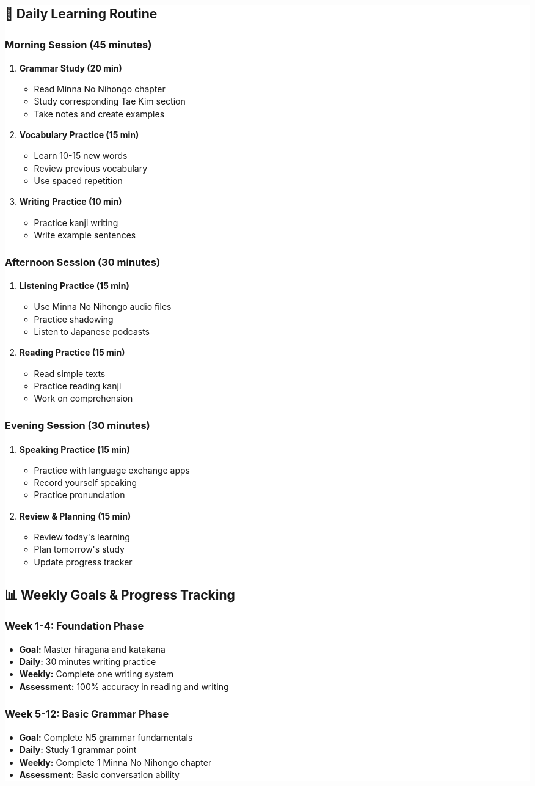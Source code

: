 ## 📅 Daily Learning Routine

### **Morning Session (45 minutes)**
1. **Grammar Study (20 min)**
   - Read Minna No Nihongo chapter
   - Study corresponding Tae Kim section
   - Take notes and create examples

2. **Vocabulary Practice (15 min)**
   - Learn 10-15 new words
   - Review previous vocabulary
   - Use spaced repetition

3. **Writing Practice (10 min)**
   - Practice kanji writing
   - Write example sentences

### **Afternoon Session (30 minutes)**
1. **Listening Practice (15 min)**
   - Use Minna No Nihongo audio files
   - Practice shadowing
   - Listen to Japanese podcasts

2. **Reading Practice (15 min)**
   - Read simple texts
   - Practice reading kanji
   - Work on comprehension

### **Evening Session (30 minutes)**
1. **Speaking Practice (15 min)**
   - Practice with language exchange apps
   - Record yourself speaking
   - Practice pronunciation

2. **Review & Planning (15 min)**
   - Review today's learning
   - Plan tomorrow's study
   - Update progress tracker

## 📊 Weekly Goals & Progress Tracking

### **Week 1-4: Foundation Phase**
- **Goal:** Master hiragana and katakana
- **Daily:** 30 minutes writing practice
- **Weekly:** Complete one writing system
- **Assessment:** 100% accuracy in reading and writing

### **Week 5-12: Basic Grammar Phase**
- **Goal:** Complete N5 grammar fundamentals
- **Daily:** Study 1 grammar point
- **Weekly:** Complete 1 Minna No Nihongo chapter
- **Assessment:** Basic conversation ability
